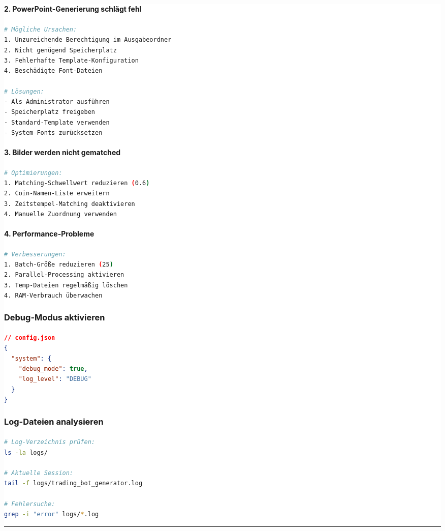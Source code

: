 #### **2. PowerPoint-Generierung schlägt fehl**
```bash
# Mögliche Ursachen:
1. Unzureichende Berechtigung im Ausgabeordner
2. Nicht genügend Speicherplatz
3. Fehlerhafte Template-Konfiguration
4. Beschädigte Font-Dateien

# Lösungen:
- Als Administrator ausführen
- Speicherplatz freigeben
- Standard-Template verwenden
- System-Fonts zurücksetzen
```

#### **3. Bilder werden nicht gematched**
```bash
# Optimierungen:
1. Matching-Schwellwert reduzieren (0.6)
2. Coin-Namen-Liste erweitern
3. Zeitstempel-Matching deaktivieren
4. Manuelle Zuordnung verwenden
```

#### **4. Performance-Probleme**
```bash
# Verbesserungen:
1. Batch-Größe reduzieren (25)
2. Parallel-Processing aktivieren
3. Temp-Dateien regelmäßig löschen
4. RAM-Verbrauch überwachen
```

### **Debug-Modus aktivieren**
```json
// config.json
{
  "system": {
    "debug_mode": true,
    "log_level": "DEBUG"
  }
}
```

### **Log-Dateien analysieren**
```bash
# Log-Verzeichnis prüfen:
ls -la logs/

# Aktuelle Session:
tail -f logs/trading_bot_generator.log

# Fehlersuche:
grep -i "error" logs/*.log
```

---